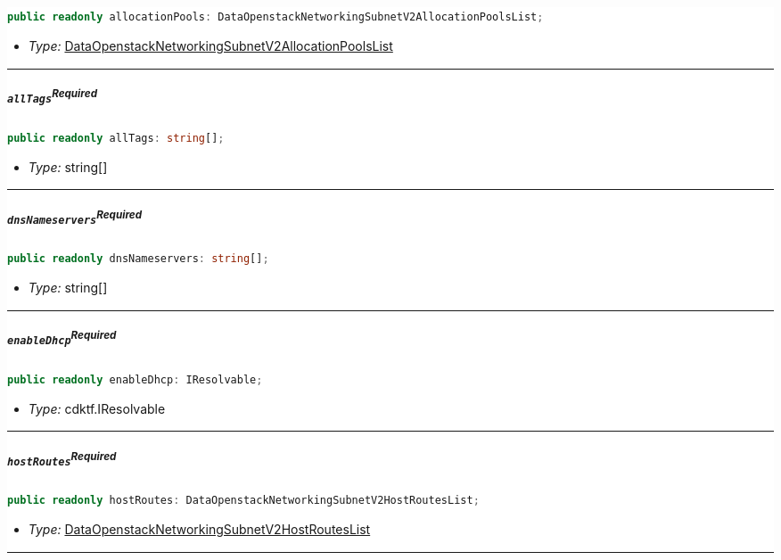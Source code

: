 ```typescript
public readonly allocationPools: DataOpenstackNetworkingSubnetV2AllocationPoolsList;
```

- *Type:* <a href="#@ithings/cdktf-provider-openstack.dataOpenstackNetworkingSubnetV2.DataOpenstackNetworkingSubnetV2AllocationPoolsList">DataOpenstackNetworkingSubnetV2AllocationPoolsList</a>

---

##### `allTags`<sup>Required</sup> <a name="allTags" id="@ithings/cdktf-provider-openstack.dataOpenstackNetworkingSubnetV2.DataOpenstackNetworkingSubnetV2.property.allTags"></a>

```typescript
public readonly allTags: string[];
```

- *Type:* string[]

---

##### `dnsNameservers`<sup>Required</sup> <a name="dnsNameservers" id="@ithings/cdktf-provider-openstack.dataOpenstackNetworkingSubnetV2.DataOpenstackNetworkingSubnetV2.property.dnsNameservers"></a>

```typescript
public readonly dnsNameservers: string[];
```

- *Type:* string[]

---

##### `enableDhcp`<sup>Required</sup> <a name="enableDhcp" id="@ithings/cdktf-provider-openstack.dataOpenstackNetworkingSubnetV2.DataOpenstackNetworkingSubnetV2.property.enableDhcp"></a>

```typescript
public readonly enableDhcp: IResolvable;
```

- *Type:* cdktf.IResolvable

---

##### `hostRoutes`<sup>Required</sup> <a name="hostRoutes" id="@ithings/cdktf-provider-openstack.dataOpenstackNetworkingSubnetV2.DataOpenstackNetworkingSubnetV2.property.hostRoutes"></a>

```typescript
public readonly hostRoutes: DataOpenstackNetworkingSubnetV2HostRoutesList;
```

- *Type:* <a href="#@ithings/cdktf-provider-openstack.dataOpenstackNetworkingSubnetV2.DataOpenstackNetworkingSubnetV2HostRoutesList">DataOpenstackNetworkingSubnetV2HostRoutesList</a>

---